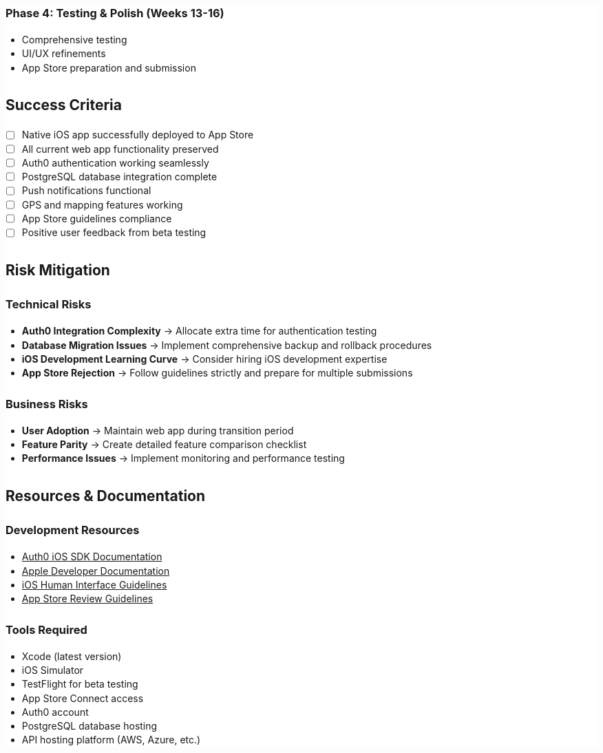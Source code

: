 ### Phase 4: Testing & Polish (Weeks 13-16)

- Comprehensive testing
- UI/UX refinements
- App Store preparation and submission

## Success Criteria

- [ ] Native iOS app successfully deployed to App Store
- [ ] All current web app functionality preserved
- [ ] Auth0 authentication working seamlessly
- [ ] PostgreSQL database integration complete
- [ ] Push notifications functional
- [ ] GPS and mapping features working
- [ ] App Store guidelines compliance
- [ ] Positive user feedback from beta testing

## Risk Mitigation

### Technical Risks

- **Auth0 Integration Complexity** → Allocate extra time for authentication testing
- **Database Migration Issues** → Implement comprehensive backup and rollback procedures
- **iOS Development Learning Curve** → Consider hiring iOS development expertise
- **App Store Rejection** → Follow guidelines strictly and prepare for multiple submissions

### Business Risks

- **User Adoption** → Maintain web app during transition period
- **Feature Parity** → Create detailed feature comparison checklist
- **Performance Issues** → Implement monitoring and performance testing

## Resources & Documentation

### Development Resources

- [Auth0 iOS SDK Documentation](https://auth0.com/docs/quickstart/native/ios-swift)
- [Apple Developer Documentation](https://developer.apple.com/documentation/)
- [iOS Human Interface Guidelines](https://developer.apple.com/design/human-interface-guidelines/)
- [App Store Review Guidelines](https://developer.apple.com/app-store/review/guidelines/)

### Tools Required

- Xcode (latest version)
- iOS Simulator
- TestFlight for beta testing
- App Store Connect access
- Auth0 account
- PostgreSQL database hosting
- API hosting platform (AWS, Azure, etc.)
